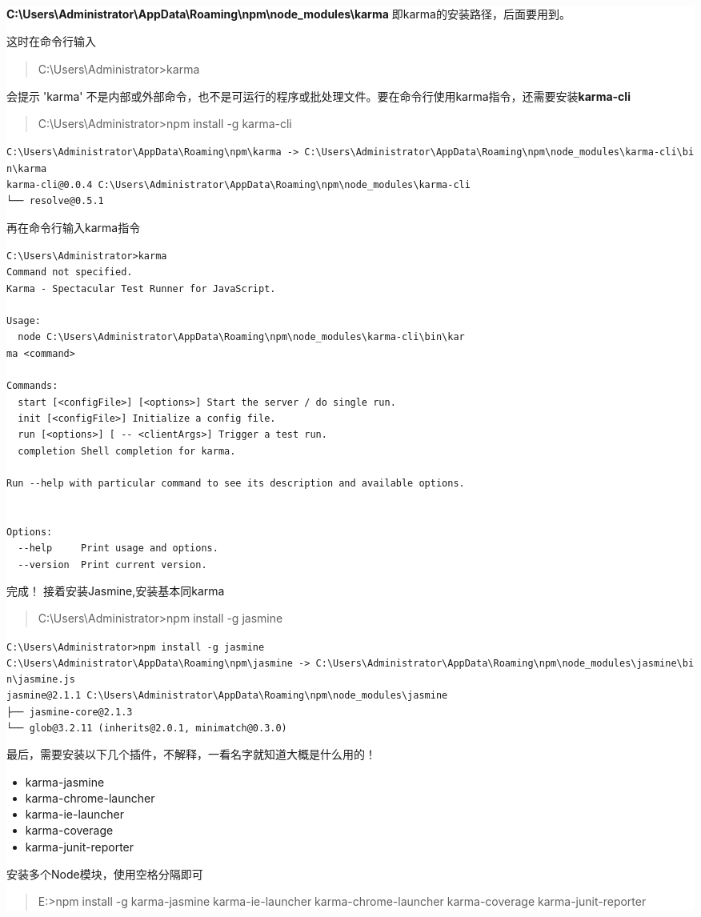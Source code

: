 **C:\Users\Administrator\AppData\Roaming\npm\node_modules\karma** 即karma的安装路径，后面要用到。

这时在命令行输入

>C:\Users\Administrator>karma

会提示 'karma' 不是内部或外部命令，也不是可运行的程序或批处理文件。要在命令行使用karma指令，还需要安装**karma-cli**

> C:\Users\Administrator>npm install -g karma-cli 

	C:\Users\Administrator\AppData\Roaming\npm\karma -> C:\Users\Administrator\AppData\Roaming\npm\node_modules\karma-cli\bin\karma
	karma-cli@0.0.4 C:\Users\Administrator\AppData\Roaming\npm\node_modules\karma-cli
	└── resolve@0.5.1

再在命令行输入karma指令

	C:\Users\Administrator>karma
	Command not specified.
	Karma - Spectacular Test Runner for JavaScript.
	
	Usage:
	  node C:\Users\Administrator\AppData\Roaming\npm\node_modules\karma-cli\bin\kar
	ma <command>
	
	Commands:
	  start [<configFile>] [<options>] Start the server / do single run.
	  init [<configFile>] Initialize a config file.
	  run [<options>] [ -- <clientArgs>] Trigger a test run.
	  completion Shell completion for karma.
	
	Run --help with particular command to see its description and available options.
	
	
	Options:
	  --help     Print usage and options.
	  --version  Print current version.

完成！ 接着安装Jasmine,安装基本同karma

> C:\Users\Administrator>npm install -g jasmine

	C:\Users\Administrator>npm install -g jasmine
	C:\Users\Administrator\AppData\Roaming\npm\jasmine -> C:\Users\Administrator\AppData\Roaming\npm\node_modules\jasmine\bin\jasmine.js
	jasmine@2.1.1 C:\Users\Administrator\AppData\Roaming\npm\node_modules\jasmine
	├── jasmine-core@2.1.3
	└── glob@3.2.11 (inherits@2.0.1, minimatch@0.3.0)

最后，需要安装以下几个插件，不解释，一看名字就知道大概是什么用的！

- karma-jasmine 
- karma-chrome-launcher
- karma-ie-launcher
- karma-coverage
- karma-junit-reporter

安装多个Node模块，使用空格分隔即可

> E:\>npm install -g karma-jasmine karma-ie-launcher karma-chrome-launcher karma-coverage karma-junit-reporter
